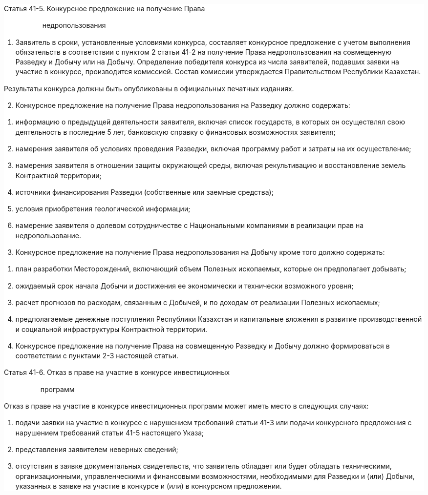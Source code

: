 Статья 41-5. Конкурсное предложение на получение Права

                    недропользования

1. Заявитель в сроки, установленные условиями конкурса, составляет конкурсное предложение с учетом выполнения обязательств в соответствии с пунктом 2 статьи 41-2 на получение Права недропользования на совмещенную Разведку и Добычу или на Добычу. Определение победителя конкурса из числа заявителей, подавших заявки на участие в конкурсе, производится комиссией. Состав комиссии утверждается Правительством Республики Казахстан.

Результаты конкурса должны быть опубликованы в официальных печатных изданиях.

2. Конкурсное предложение на получение Права недропользования на Разведку должно содержать:

1) информацию о предыдущей деятельности заявителя, включая список государств, в которых он осуществлял свою деятельность в последние 5 лет, банковскую справку о финансовых возможностях заявителя;

2) намерения заявителя об условиях проведения Разведки, включая программу работ и затраты на их осуществление;

3) намерения заявителя в отношении защиты окружающей среды, включая рекультивацию и восстановление земель Контрактной территории;

4) источники финансирования Разведки (собственные или заемные средства);

5) условия приобретения геологической информации;

6) намерение заявителя о долевом сотрудничестве с Национальными компаниями в реализации прав на недропользование.

3. Конкурсное предложение на получение Права недропользования на Добычу кроме того должно содержать:

1) план разработки Месторождений, включающий объем Полезных ископаемых, которые он предполагает добывать;

2) ожидаемый срок начала Добычи и достижения ее экономически и технически возможного уровня;

3) расчет прогнозов по расходам, связанным с Добычей, и по доходам от реализации Полезных ископаемых;

4) предполагаемые денежные поступления Республики Казахстан и капитальные вложения в развитие производственной и социальной инфраструктуры Контрактной территории.

4. Конкурсное предложение на получение Права на совмещенную Разведку и Добычу должно формироваться в соответствии с пунктами 2-3 настоящей статьи.

Статья 41-6. Отказ в праве на участие в конкурсе инвестиционных

                   программ

Отказ в праве на участие в конкурсе инвестиционных программ может иметь место в следующих случаях:

1) подачи заявки на участие в конкурсе с нарушением требований статьи 41-3 или подачи конкурсного предложения с нарушением требований статьи 41-5 настоящего Указа;

2) представления заявителем неверных сведений;

3) отсутствия в заявке документальных свидетельств, что заявитель обладает или будет обладать техническими, организационными, управленческими и финансовыми возможностями, необходимыми для Разведки и (или) Добычи, указанных в заявке на участие в конкурсе и (или) в конкурсном предложении.
